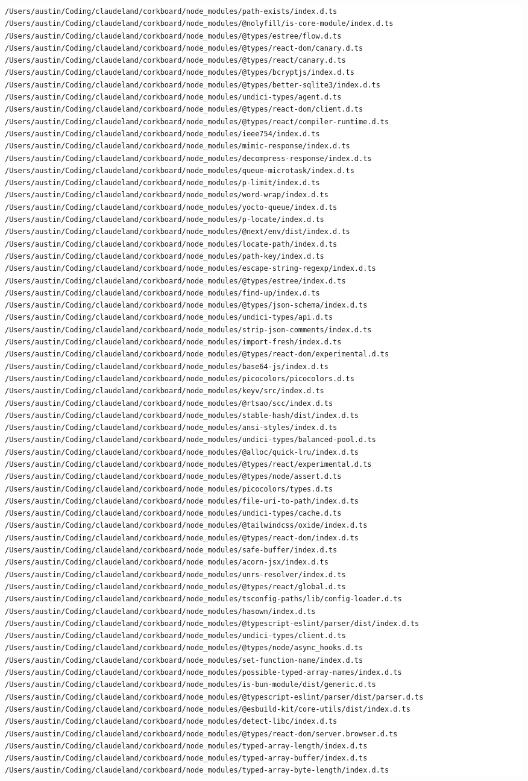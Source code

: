 ```
/Users/austin/Coding/claudeland/corkboard/node_modules/path-exists/index.d.ts
/Users/austin/Coding/claudeland/corkboard/node_modules/@nolyfill/is-core-module/index.d.ts
/Users/austin/Coding/claudeland/corkboard/node_modules/@types/estree/flow.d.ts
/Users/austin/Coding/claudeland/corkboard/node_modules/@types/react-dom/canary.d.ts
/Users/austin/Coding/claudeland/corkboard/node_modules/@types/react/canary.d.ts
/Users/austin/Coding/claudeland/corkboard/node_modules/@types/bcryptjs/index.d.ts
/Users/austin/Coding/claudeland/corkboard/node_modules/@types/better-sqlite3/index.d.ts
/Users/austin/Coding/claudeland/corkboard/node_modules/undici-types/agent.d.ts
/Users/austin/Coding/claudeland/corkboard/node_modules/@types/react-dom/client.d.ts
/Users/austin/Coding/claudeland/corkboard/node_modules/@types/react/compiler-runtime.d.ts
/Users/austin/Coding/claudeland/corkboard/node_modules/ieee754/index.d.ts
/Users/austin/Coding/claudeland/corkboard/node_modules/mimic-response/index.d.ts
/Users/austin/Coding/claudeland/corkboard/node_modules/decompress-response/index.d.ts
/Users/austin/Coding/claudeland/corkboard/node_modules/queue-microtask/index.d.ts
/Users/austin/Coding/claudeland/corkboard/node_modules/p-limit/index.d.ts
/Users/austin/Coding/claudeland/corkboard/node_modules/word-wrap/index.d.ts
/Users/austin/Coding/claudeland/corkboard/node_modules/yocto-queue/index.d.ts
/Users/austin/Coding/claudeland/corkboard/node_modules/p-locate/index.d.ts
/Users/austin/Coding/claudeland/corkboard/node_modules/@next/env/dist/index.d.ts
/Users/austin/Coding/claudeland/corkboard/node_modules/locate-path/index.d.ts
/Users/austin/Coding/claudeland/corkboard/node_modules/path-key/index.d.ts
/Users/austin/Coding/claudeland/corkboard/node_modules/escape-string-regexp/index.d.ts
/Users/austin/Coding/claudeland/corkboard/node_modules/@types/estree/index.d.ts
/Users/austin/Coding/claudeland/corkboard/node_modules/find-up/index.d.ts
/Users/austin/Coding/claudeland/corkboard/node_modules/@types/json-schema/index.d.ts
/Users/austin/Coding/claudeland/corkboard/node_modules/undici-types/api.d.ts
/Users/austin/Coding/claudeland/corkboard/node_modules/strip-json-comments/index.d.ts
/Users/austin/Coding/claudeland/corkboard/node_modules/import-fresh/index.d.ts
/Users/austin/Coding/claudeland/corkboard/node_modules/@types/react-dom/experimental.d.ts
/Users/austin/Coding/claudeland/corkboard/node_modules/base64-js/index.d.ts
/Users/austin/Coding/claudeland/corkboard/node_modules/picocolors/picocolors.d.ts
/Users/austin/Coding/claudeland/corkboard/node_modules/keyv/src/index.d.ts
/Users/austin/Coding/claudeland/corkboard/node_modules/@rtsao/scc/index.d.ts
/Users/austin/Coding/claudeland/corkboard/node_modules/stable-hash/dist/index.d.ts
/Users/austin/Coding/claudeland/corkboard/node_modules/ansi-styles/index.d.ts
/Users/austin/Coding/claudeland/corkboard/node_modules/undici-types/balanced-pool.d.ts
/Users/austin/Coding/claudeland/corkboard/node_modules/@alloc/quick-lru/index.d.ts
/Users/austin/Coding/claudeland/corkboard/node_modules/@types/react/experimental.d.ts
/Users/austin/Coding/claudeland/corkboard/node_modules/@types/node/assert.d.ts
/Users/austin/Coding/claudeland/corkboard/node_modules/picocolors/types.d.ts
/Users/austin/Coding/claudeland/corkboard/node_modules/file-uri-to-path/index.d.ts
/Users/austin/Coding/claudeland/corkboard/node_modules/undici-types/cache.d.ts
/Users/austin/Coding/claudeland/corkboard/node_modules/@tailwindcss/oxide/index.d.ts
/Users/austin/Coding/claudeland/corkboard/node_modules/@types/react-dom/index.d.ts
/Users/austin/Coding/claudeland/corkboard/node_modules/safe-buffer/index.d.ts
/Users/austin/Coding/claudeland/corkboard/node_modules/acorn-jsx/index.d.ts
/Users/austin/Coding/claudeland/corkboard/node_modules/unrs-resolver/index.d.ts
/Users/austin/Coding/claudeland/corkboard/node_modules/@types/react/global.d.ts
/Users/austin/Coding/claudeland/corkboard/node_modules/tsconfig-paths/lib/config-loader.d.ts
/Users/austin/Coding/claudeland/corkboard/node_modules/hasown/index.d.ts
/Users/austin/Coding/claudeland/corkboard/node_modules/@typescript-eslint/parser/dist/index.d.ts
/Users/austin/Coding/claudeland/corkboard/node_modules/undici-types/client.d.ts
/Users/austin/Coding/claudeland/corkboard/node_modules/@types/node/async_hooks.d.ts
/Users/austin/Coding/claudeland/corkboard/node_modules/set-function-name/index.d.ts
/Users/austin/Coding/claudeland/corkboard/node_modules/possible-typed-array-names/index.d.ts
/Users/austin/Coding/claudeland/corkboard/node_modules/is-bun-module/dist/generic.d.ts
/Users/austin/Coding/claudeland/corkboard/node_modules/@typescript-eslint/parser/dist/parser.d.ts
/Users/austin/Coding/claudeland/corkboard/node_modules/@esbuild-kit/core-utils/dist/index.d.ts
/Users/austin/Coding/claudeland/corkboard/node_modules/detect-libc/index.d.ts
/Users/austin/Coding/claudeland/corkboard/node_modules/@types/react-dom/server.browser.d.ts
/Users/austin/Coding/claudeland/corkboard/node_modules/typed-array-length/index.d.ts
/Users/austin/Coding/claudeland/corkboard/node_modules/typed-array-buffer/index.d.ts
/Users/austin/Coding/claudeland/corkboard/node_modules/typed-array-byte-length/index.d.ts
```